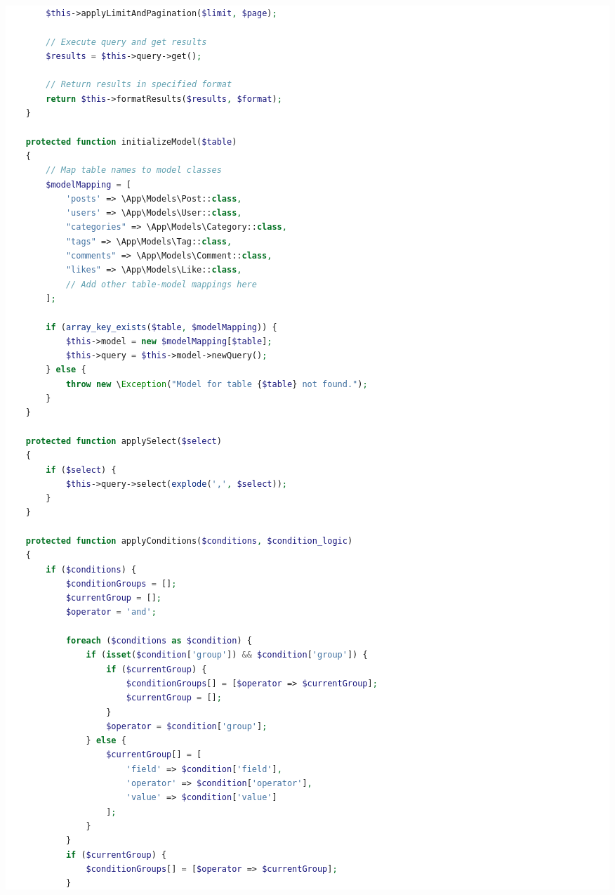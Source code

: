 ```php
        $this->applyLimitAndPagination($limit, $page);

        // Execute query and get results
        $results = $this->query->get();
        
        // Return results in specified format
        return $this->formatResults($results, $format);
    }

    protected function initializeModel($table)
    {
        // Map table names to model classes
        $modelMapping = [
            'posts' => \App\Models\Post::class,
            'users' => \App\Models\User::class,
            "categories" => \App\Models\Category::class,
            "tags" => \App\Models\Tag::class,
            "comments" => \App\Models\Comment::class,
            "likes" => \App\Models\Like::class,
            // Add other table-model mappings here
        ];

        if (array_key_exists($table, $modelMapping)) {
            $this->model = new $modelMapping[$table];
            $this->query = $this->model->newQuery();
        } else {
            throw new \Exception("Model for table {$table} not found.");
        }
    }

    protected function applySelect($select)
    {
        if ($select) {
            $this->query->select(explode(',', $select));
        }
    }

    protected function applyConditions($conditions, $condition_logic)
    {
        if ($conditions) {
            $conditionGroups = [];
            $currentGroup = [];
            $operator = 'and';

            foreach ($conditions as $condition) {
                if (isset($condition['group']) && $condition['group']) {
                    if ($currentGroup) {
                        $conditionGroups[] = [$operator => $currentGroup];
                        $currentGroup = [];
                    }
                    $operator = $condition['group'];
                } else {
                    $currentGroup[] = [
                        'field' => $condition['field'],
                        'operator' => $condition['operator'],
                        'value' => $condition['value']
                    ];
                }
            }
            if ($currentGroup) {
                $conditionGroups[] = [$operator => $currentGroup];
            }

```